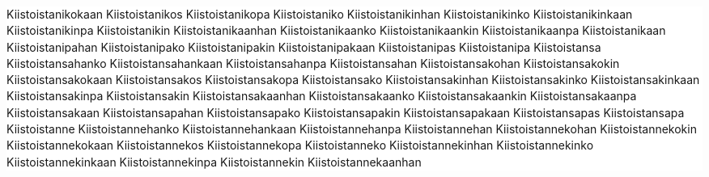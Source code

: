 Kiistoistanikokaan
Kiistoistanikos
Kiistoistanikopa
Kiistoistaniko
Kiistoistanikinhan
Kiistoistanikinko
Kiistoistanikinkaan
Kiistoistanikinpa
Kiistoistanikin
Kiistoistanikaanhan
Kiistoistanikaanko
Kiistoistanikaankin
Kiistoistanikaanpa
Kiistoistanikaan
Kiistoistanipahan
Kiistoistanipako
Kiistoistanipakin
Kiistoistanipakaan
Kiistoistanipas
Kiistoistanipa
Kiistoistansa
Kiistoistansahanko
Kiistoistansahankaan
Kiistoistansahanpa
Kiistoistansahan
Kiistoistansakohan
Kiistoistansakokin
Kiistoistansakokaan
Kiistoistansakos
Kiistoistansakopa
Kiistoistansako
Kiistoistansakinhan
Kiistoistansakinko
Kiistoistansakinkaan
Kiistoistansakinpa
Kiistoistansakin
Kiistoistansakaanhan
Kiistoistansakaanko
Kiistoistansakaankin
Kiistoistansakaanpa
Kiistoistansakaan
Kiistoistansapahan
Kiistoistansapako
Kiistoistansapakin
Kiistoistansapakaan
Kiistoistansapas
Kiistoistansapa
Kiistoistanne
Kiistoistannehanko
Kiistoistannehankaan
Kiistoistannehanpa
Kiistoistannehan
Kiistoistannekohan
Kiistoistannekokin
Kiistoistannekokaan
Kiistoistannekos
Kiistoistannekopa
Kiistoistanneko
Kiistoistannekinhan
Kiistoistannekinko
Kiistoistannekinkaan
Kiistoistannekinpa
Kiistoistannekin
Kiistoistannekaanhan